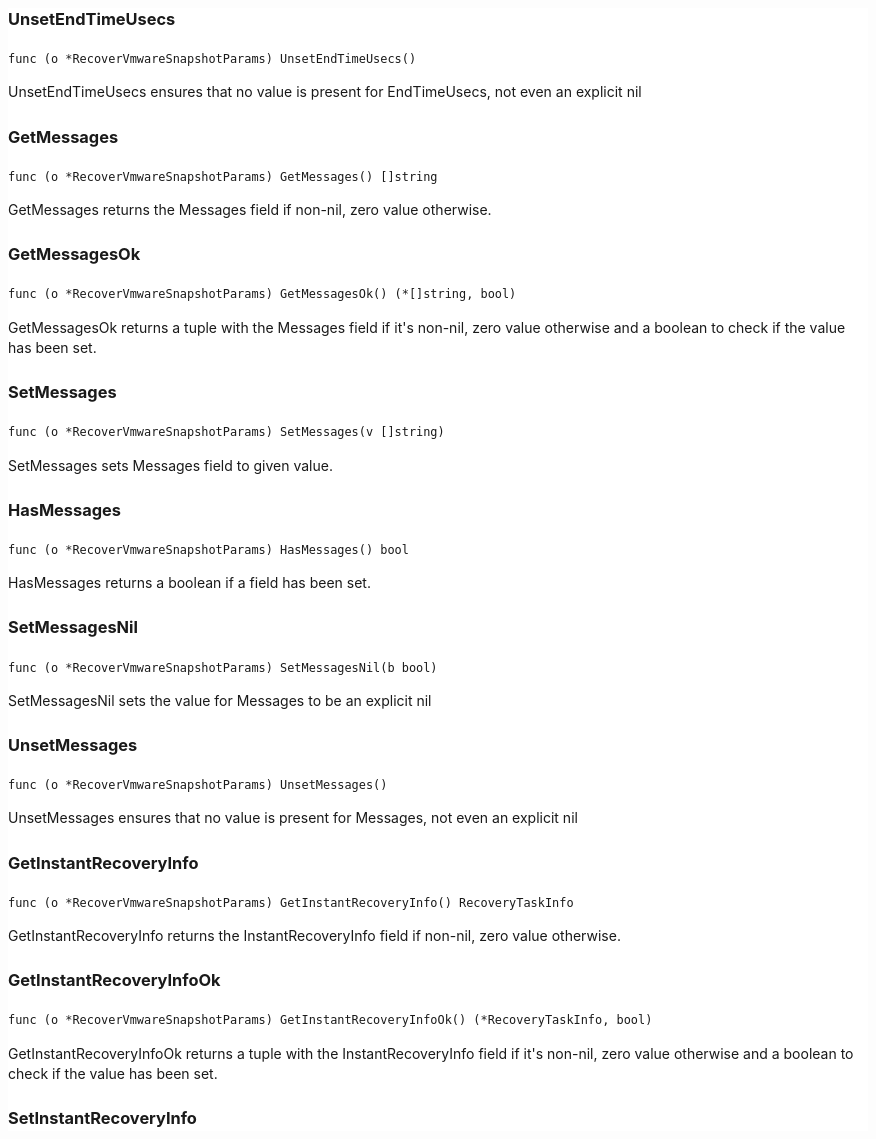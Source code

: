 ### UnsetEndTimeUsecs
`func (o *RecoverVmwareSnapshotParams) UnsetEndTimeUsecs()`

UnsetEndTimeUsecs ensures that no value is present for EndTimeUsecs, not even an explicit nil
### GetMessages

`func (o *RecoverVmwareSnapshotParams) GetMessages() []string`

GetMessages returns the Messages field if non-nil, zero value otherwise.

### GetMessagesOk

`func (o *RecoverVmwareSnapshotParams) GetMessagesOk() (*[]string, bool)`

GetMessagesOk returns a tuple with the Messages field if it's non-nil, zero value otherwise
and a boolean to check if the value has been set.

### SetMessages

`func (o *RecoverVmwareSnapshotParams) SetMessages(v []string)`

SetMessages sets Messages field to given value.

### HasMessages

`func (o *RecoverVmwareSnapshotParams) HasMessages() bool`

HasMessages returns a boolean if a field has been set.

### SetMessagesNil

`func (o *RecoverVmwareSnapshotParams) SetMessagesNil(b bool)`

 SetMessagesNil sets the value for Messages to be an explicit nil

### UnsetMessages
`func (o *RecoverVmwareSnapshotParams) UnsetMessages()`

UnsetMessages ensures that no value is present for Messages, not even an explicit nil
### GetInstantRecoveryInfo

`func (o *RecoverVmwareSnapshotParams) GetInstantRecoveryInfo() RecoveryTaskInfo`

GetInstantRecoveryInfo returns the InstantRecoveryInfo field if non-nil, zero value otherwise.

### GetInstantRecoveryInfoOk

`func (o *RecoverVmwareSnapshotParams) GetInstantRecoveryInfoOk() (*RecoveryTaskInfo, bool)`

GetInstantRecoveryInfoOk returns a tuple with the InstantRecoveryInfo field if it's non-nil, zero value otherwise
and a boolean to check if the value has been set.

### SetInstantRecoveryInfo
